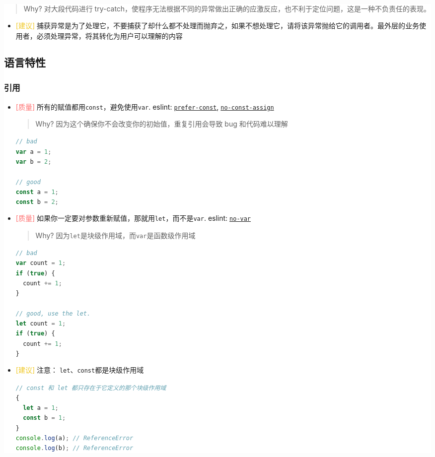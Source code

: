   > Why? 对大段代码进行 try-catch，使程序无法根据不同的异常做出正确的应激反应，也不利于定位问题，这是一种不负责任的表现。

- <font color="#f0c929">[建议]</font> 捕获异常是为了处理它，不要捕获了却什么都不处理而抛弃之，如果不想处理它，请将该异常抛给它的调用者。最外层的业务使用者，必须处理异常，将其转化为用户可以理解的内容

## 语言特性

### 引用

- <font color="#ff7171">[质量]</font> 所有的赋值都用`const`，避免使用`var`. eslint: [`prefer-const`](http://eslint.org/docs/rules/prefer-const.html), [`no-const-assign`](http://eslint.org/docs/rules/no-const-assign.html)

  > Why? 因为这个确保你不会改变你的初始值，重复引用会导致 bug 和代码难以理解

  ```javascript
  // bad
  var a = 1;
  var b = 2;

  // good
  const a = 1;
  const b = 2;
  ```

- <font color="#ff7171">[质量]</font> 如果你一定要对参数重新赋值，那就用`let`，而不是`var`. eslint: [`no-var`](http://eslint.org/docs/rules/no-var.html)

  > Why? 因为`let`是块级作用域，而`var`是函数级作用域

  ```javascript
  // bad
  var count = 1;
  if (true) {
    count += 1;
  }

  // good, use the let.
  let count = 1;
  if (true) {
    count += 1;
  }
  ```

- <font color="#f0c929">[建议]</font> 注意： `let`、`const`都是块级作用域

  ```javascript
  // const 和 let 都只存在于它定义的那个块级作用域
  {
    let a = 1;
    const b = 1;
  }
  console.log(a); // ReferenceError
  console.log(b); // ReferenceError
  ```
